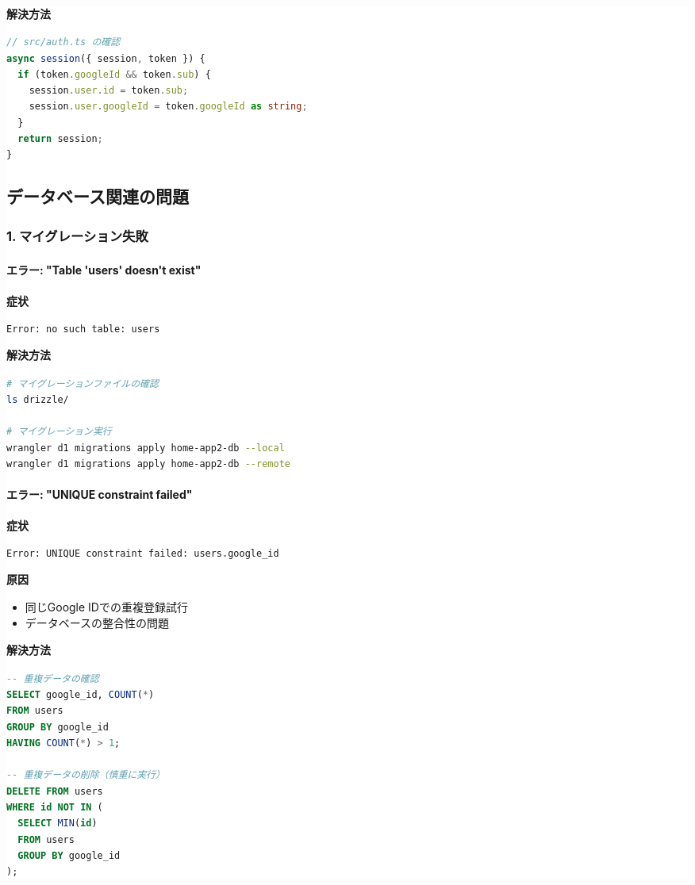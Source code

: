 **解決方法**
```typescript
// src/auth.ts の確認
async session({ session, token }) {
  if (token.googleId && token.sub) {
    session.user.id = token.sub;
    session.user.googleId = token.googleId as string;
  }
  return session;
}
```

## データベース関連の問題

### 1. マイグレーション失敗

#### エラー: "Table 'users' doesn't exist"

**症状**
```
Error: no such table: users
```

**解決方法**
```bash
# マイグレーションファイルの確認
ls drizzle/

# マイグレーション実行
wrangler d1 migrations apply home-app2-db --local
wrangler d1 migrations apply home-app2-db --remote
```

#### エラー: "UNIQUE constraint failed"

**症状**
```
Error: UNIQUE constraint failed: users.google_id
```

**原因**
- 同じGoogle IDでの重複登録試行
- データベースの整合性の問題

**解決方法**
```sql
-- 重複データの確認
SELECT google_id, COUNT(*) 
FROM users 
GROUP BY google_id 
HAVING COUNT(*) > 1;

-- 重複データの削除（慎重に実行）
DELETE FROM users 
WHERE id NOT IN (
  SELECT MIN(id) 
  FROM users 
  GROUP BY google_id
);
```
